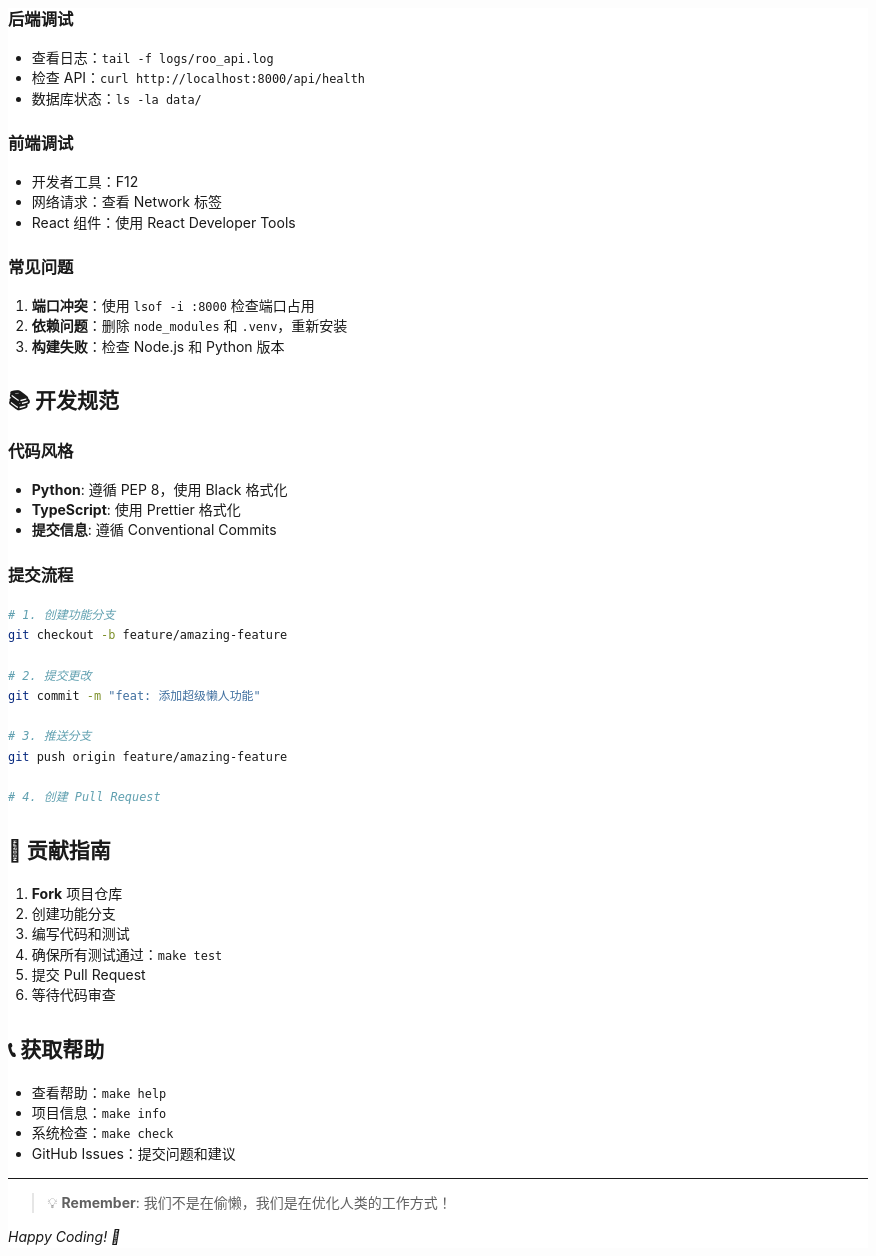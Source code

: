 ### 后端调试
- 查看日志：`tail -f logs/roo_api.log`
- 检查 API：`curl http://localhost:8000/api/health`
- 数据库状态：`ls -la data/`

### 前端调试
- 开发者工具：F12
- 网络请求：查看 Network 标签
- React 组件：使用 React Developer Tools

### 常见问题
1. **端口冲突**：使用 `lsof -i :8000` 检查端口占用
2. **依赖问题**：删除 `node_modules` 和 `.venv`，重新安装
3. **构建失败**：检查 Node.js 和 Python 版本

## 📚 开发规范

### 代码风格
- **Python**: 遵循 PEP 8，使用 Black 格式化
- **TypeScript**: 使用 Prettier 格式化
- **提交信息**: 遵循 Conventional Commits

### 提交流程
```bash
# 1. 创建功能分支
git checkout -b feature/amazing-feature

# 2. 提交更改
git commit -m "feat: 添加超级懒人功能"

# 3. 推送分支
git push origin feature/amazing-feature

# 4. 创建 Pull Request
```

## 🤝 贡献指南

1. **Fork** 项目仓库
2. 创建功能分支
3. 编写代码和测试
4. 确保所有测试通过：`make test`
5. 提交 Pull Request
6. 等待代码审查

## 📞 获取帮助

- 查看帮助：`make help`
- 项目信息：`make info`
- 系统检查：`make check`
- GitHub Issues：提交问题和建议

---

> 💡 **Remember**: 我们不是在偷懒，我们是在优化人类的工作方式！

*Happy Coding! 🚀*